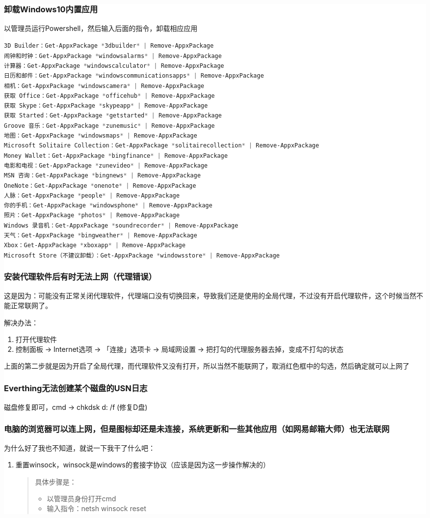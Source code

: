 ### 卸载Windows10内置应用

以管理员运行Powershell，然后输入后面的指令，卸载相应应用

```powershell
3D Builder：Get-AppxPackage *3dbuilder* | Remove-AppxPackage
闹钟和时钟：Get-AppxPackage *windowsalarms* | Remove-AppxPackage
计算器：Get-AppxPackage *windowscalculator* | Remove-AppxPackage
日历和邮件：Get-AppxPackage *windowscommunicationsapps* | Remove-AppxPackage
相机：Get-AppxPackage *windowscamera* | Remove-AppxPackage
获取 Office：Get-AppxPackage *officehub* | Remove-AppxPackage
获取 Skype：Get-AppxPackage *skypeapp* | Remove-AppxPackage
获取 Started：Get-AppxPackage *getstarted* | Remove-AppxPackage
Groove 音乐：Get-AppxPackage *zunemusic* | Remove-AppxPackage
地图：Get-AppxPackage *windowsmaps* | Remove-AppxPackage
Microsoft Solitaire Collection：Get-AppxPackage *solitairecollection* | Remove-AppxPackage
Money Wallet：Get-AppxPackage *bingfinance* | Remove-AppxPackage
电影和电视：Get-AppxPackage *zunevideo* | Remove-AppxPackage
MSN 咨询：Get-AppxPackage *bingnews* | Remove-AppxPackage
OneNote：Get-AppxPackage *onenote* | Remove-AppxPackage
人脉：Get-AppxPackage *people* | Remove-AppxPackage
你的手机：Get-AppxPackage *windowsphone* | Remove-AppxPackage
照片：Get-AppxPackage *photos* | Remove-AppxPackage
Windows 录音机：Get-AppxPackage *soundrecorder* | Remove-AppxPackage
天气：Get-AppxPackage *bingweather* | Remove-AppxPackage
Xbox：Get-AppxPackage *xboxapp* | Remove-AppxPackage
Microsoft Store（不建议卸载）：Get-AppxPackage *windowsstore* | Remove-AppxPackage
```

### 安装代理软件后有时无法上网（代理错误）

这是因为：可能没有正常关闭代理软件，代理端口没有切换回来，导致我们还是使用的全局代理，不过没有开启代理软件，这个时候当然不能正常联网了。

解决办法：

1.  打开代理软件
2.  控制面板 -> Internet选项 -> 「连接」选项卡 -> 局域网设置 -> 把打勾的代理服务器去掉，变成不打勾的状态

上面的第二步就是因为开启了全局代理，而代理软件又没有打开，所以当然不能联网了，取消红色框中的勾选，然后确定就可以上网了

### Everthing无法创建某个磁盘的USN日志

磁盘修复即可，cmd -> chkdsk d: /f (修复D盘)

### 电脑的浏览器可以连上网，但是图标却还是未连接，系统更新和一些其他应用（如网易邮箱大师）也无法联网

为什么好了我也不知道，就说一下我干了什么吧：

1.  重置winsock，winsock是windows的套接字协议（应该是因为这一步操作解决的）

    >   具体步骤是：
    >
    >   *   以管理员身份打开cmd
    >   *   输入指令：netsh winsock reset
